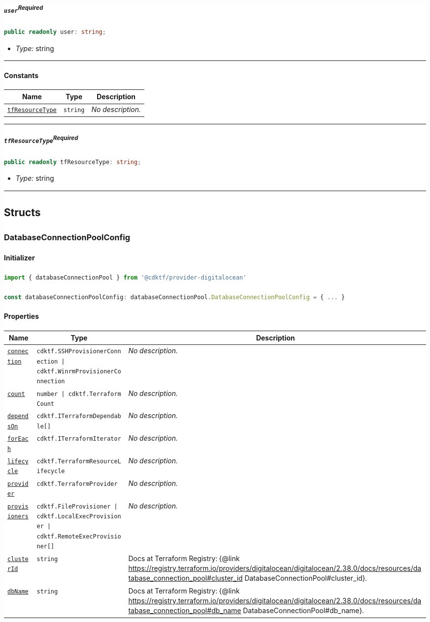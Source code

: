 ##### `user`<sup>Required</sup> <a name="user" id="@cdktf/provider-digitalocean.databaseConnectionPool.DatabaseConnectionPool.property.user"></a>

```typescript
public readonly user: string;
```

- *Type:* string

---

#### Constants <a name="Constants" id="Constants"></a>

| **Name** | **Type** | **Description** |
| --- | --- | --- |
| <code><a href="#@cdktf/provider-digitalocean.databaseConnectionPool.DatabaseConnectionPool.property.tfResourceType">tfResourceType</a></code> | <code>string</code> | *No description.* |

---

##### `tfResourceType`<sup>Required</sup> <a name="tfResourceType" id="@cdktf/provider-digitalocean.databaseConnectionPool.DatabaseConnectionPool.property.tfResourceType"></a>

```typescript
public readonly tfResourceType: string;
```

- *Type:* string

---

## Structs <a name="Structs" id="Structs"></a>

### DatabaseConnectionPoolConfig <a name="DatabaseConnectionPoolConfig" id="@cdktf/provider-digitalocean.databaseConnectionPool.DatabaseConnectionPoolConfig"></a>

#### Initializer <a name="Initializer" id="@cdktf/provider-digitalocean.databaseConnectionPool.DatabaseConnectionPoolConfig.Initializer"></a>

```typescript
import { databaseConnectionPool } from '@cdktf/provider-digitalocean'

const databaseConnectionPoolConfig: databaseConnectionPool.DatabaseConnectionPoolConfig = { ... }
```

#### Properties <a name="Properties" id="Properties"></a>

| **Name** | **Type** | **Description** |
| --- | --- | --- |
| <code><a href="#@cdktf/provider-digitalocean.databaseConnectionPool.DatabaseConnectionPoolConfig.property.connection">connection</a></code> | <code>cdktf.SSHProvisionerConnection \| cdktf.WinrmProvisionerConnection</code> | *No description.* |
| <code><a href="#@cdktf/provider-digitalocean.databaseConnectionPool.DatabaseConnectionPoolConfig.property.count">count</a></code> | <code>number \| cdktf.TerraformCount</code> | *No description.* |
| <code><a href="#@cdktf/provider-digitalocean.databaseConnectionPool.DatabaseConnectionPoolConfig.property.dependsOn">dependsOn</a></code> | <code>cdktf.ITerraformDependable[]</code> | *No description.* |
| <code><a href="#@cdktf/provider-digitalocean.databaseConnectionPool.DatabaseConnectionPoolConfig.property.forEach">forEach</a></code> | <code>cdktf.ITerraformIterator</code> | *No description.* |
| <code><a href="#@cdktf/provider-digitalocean.databaseConnectionPool.DatabaseConnectionPoolConfig.property.lifecycle">lifecycle</a></code> | <code>cdktf.TerraformResourceLifecycle</code> | *No description.* |
| <code><a href="#@cdktf/provider-digitalocean.databaseConnectionPool.DatabaseConnectionPoolConfig.property.provider">provider</a></code> | <code>cdktf.TerraformProvider</code> | *No description.* |
| <code><a href="#@cdktf/provider-digitalocean.databaseConnectionPool.DatabaseConnectionPoolConfig.property.provisioners">provisioners</a></code> | <code>cdktf.FileProvisioner \| cdktf.LocalExecProvisioner \| cdktf.RemoteExecProvisioner[]</code> | *No description.* |
| <code><a href="#@cdktf/provider-digitalocean.databaseConnectionPool.DatabaseConnectionPoolConfig.property.clusterId">clusterId</a></code> | <code>string</code> | Docs at Terraform Registry: {@link https://registry.terraform.io/providers/digitalocean/digitalocean/2.38.0/docs/resources/database_connection_pool#cluster_id DatabaseConnectionPool#cluster_id}. |
| <code><a href="#@cdktf/provider-digitalocean.databaseConnectionPool.DatabaseConnectionPoolConfig.property.dbName">dbName</a></code> | <code>string</code> | Docs at Terraform Registry: {@link https://registry.terraform.io/providers/digitalocean/digitalocean/2.38.0/docs/resources/database_connection_pool#db_name DatabaseConnectionPool#db_name}. |